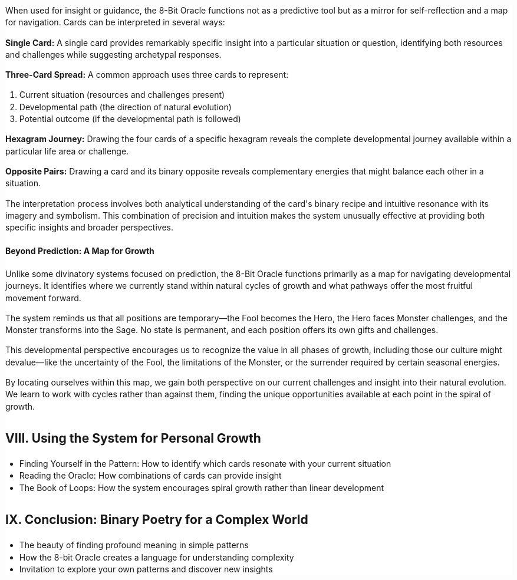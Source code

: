 When used for insight or guidance, the 8-Bit Oracle functions not as a predictive tool but as a mirror for self-reflection and a map for navigation. Cards can be interpreted in several ways:

**Single Card:** A single card provides remarkably specific insight into a particular situation or question, identifying both resources and challenges while suggesting archetypal responses.

**Three-Card Spread:** A common approach uses three cards to represent:
1. Current situation (resources and challenges present)
2. Developmental path (the direction of natural evolution)
3. Potential outcome (if the developmental path is followed)

**Hexagram Journey:** Drawing the four cards of a specific hexagram reveals the complete developmental journey available within a particular life area or challenge.

**Opposite Pairs:** Drawing a card and its binary opposite reveals complementary energies that might balance each other in a situation.

The interpretation process involves both analytical understanding of the card's binary recipe and intuitive resonance with its imagery and symbolism. This combination of precision and intuition makes the system unusually effective at providing both specific insights and broader perspectives.

#### Beyond Prediction: A Map for Growth

Unlike some divinatory systems focused on prediction, the 8-Bit Oracle functions primarily as a map for navigating developmental journeys. It identifies where we currently stand within natural cycles of growth and what pathways offer the most fruitful movement forward.

The system reminds us that all positions are temporary—the Fool becomes the Hero, the Hero faces Monster challenges, and the Monster transforms into the Sage. No state is permanent, and each position offers its own gifts and challenges.

This developmental perspective encourages us to recognize the value in all phases of growth, including those our culture might devalue—like the uncertainty of the Fool, the limitations of the Monster, or the surrender required by certain seasonal energies.

By locating ourselves within this map, we gain both perspective on our current challenges and insight into their natural evolution. We learn to work with cycles rather than against them, finding the unique opportunities available at each point in the spiral of growth.

## VIII. Using the System for Personal Growth

- Finding Yourself in the Pattern: How to identify which cards resonate with your current situation
- Reading the Oracle: How combinations of cards can provide insight
- The Book of Loops: How the system encourages spiral growth rather than linear development

## IX. Conclusion: Binary Poetry for a Complex World

- The beauty of finding profound meaning in simple patterns
- How the 8-bit Oracle creates a language for understanding complexity
- Invitation to explore your own patterns and discover new insights
